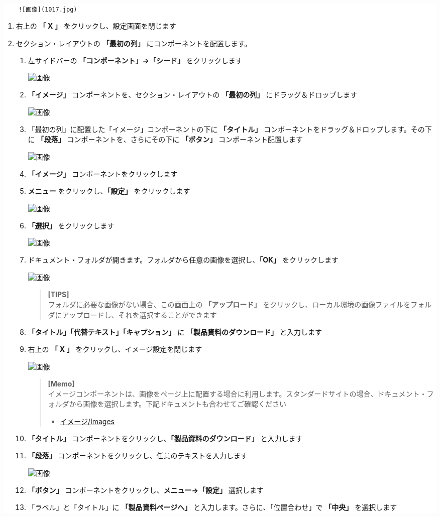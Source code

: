         ![画像](1017.jpg)

1. 右上の **「 X 」** をクリックし、設定画面を閉じます

1. セクション・レイアウトの **「最初の列」** にコンポーネントを配置します。

    1. 左サイドバーの **「コンポーネント」→「シード」** をクリックします

        ![画像](1018.jpg)

    1. **「イメージ」** コンポーネントを、セクション・レイアウトの **「最初の列」** にドラッグ＆ドロップします

        ![画像](1019.jpg)

    1. 「最初の列」に配置した「イメージ」コンポーネントの下に **「タイトル」** コンポーネントをドラッグ＆ドロップします。その下に **「段落」** コンポーネントを、さらにその下に **「ボタン」** コンポーネント配置します

        ![画像](1020.jpg)

    1. **「イメージ」** コンポーネントをクリックします

    1. **メニュー** をクリックし、**「設定」** をクリックします

        ![画像](1021.jpg)

    1. **「選択」** をクリックします

        ![画像](1022.jpg)

    1. ドキュメント・フォルダが開きます。フォルダから任意の画像を選択し、**「OK」** をクリックします

        ![画像](1023.jpg)

        > **[TIPS]**  
        >フォルダに必要な画像がない場合、この画面上の **「アップロード」** をクリックし、ローカル環境の画像ファイルをフォルダにアップロードし、それを選択することができます

    1. **「タイトル」「代替テキスト」「キャプション」** に **「製品資料のダウンロード」** と入力します

    1. 右上の **「 X 」** をクリックし、イメージ設定を閉じます

        ![画像](1024.jpg)

        >**[Memo]**  
        > イメージコンポーネントは、画像をページ上に配置する場合に利用します。スタンダードサイトの場合、ドキュメント・フォルダから画像を選択します。下記ドキュメントも合わせてご確認ください
        >
        > - [イメージ/Images](https://docs.oracle.com/en/cloud/paas/content-cloud/creating-experiences/images.html)

    1. **「タイトル」** コンポーネントをクリックし、**「製品資料のダウンロード」** と入力します

    1. **「段落」** コンポーネントをクリックし、任意のテキストを入力します

        ![画像](1025.jpg)

    1. **「ボタン」** コンポーネントをクリックし、**メニュー→「設定」** 選択します

    1. 「ラベル」と「タイトル」に **「製品資料ページへ」** と入力します。さらに、「位置合わせ」で **「中央」** を選択します
